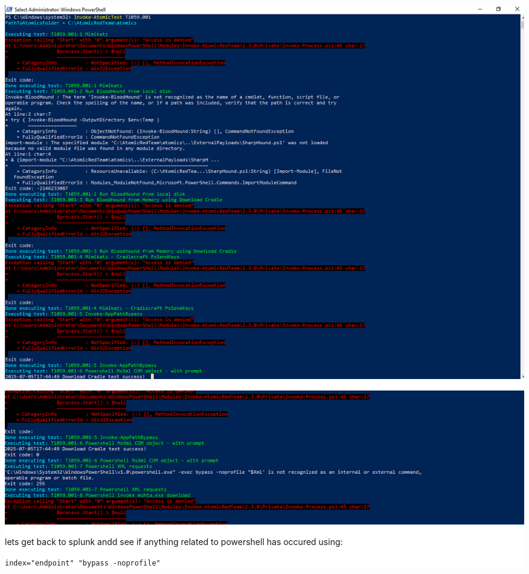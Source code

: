 ![image](/screenshots/invoketest.png)

![image](/screenshots/invoketest2.png)



lets get back to splunk andd see if anything related to powershell has occured using:
```splunk
index="endpoint" "bypass -noprofile"
```